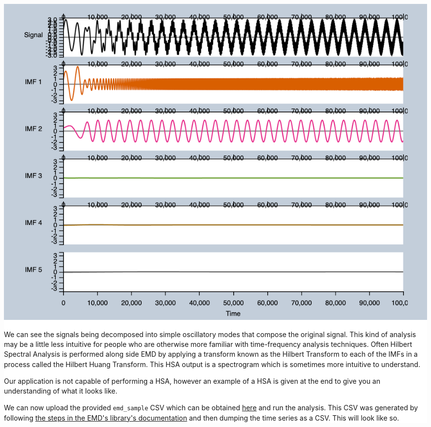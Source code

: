 ![simple sinusoid and chirp emd](img/emd_sin_chirp.png)

We can see the signals being decomposed into simple oscillatory modes that compose the original signal.
This kind of analysis may be a little less intuitive for people who are otherwise more familiar with time-frequency analysis techniques.
Often Hilbert Spectral Analysis is performed along side EMD by applying a transform known as the Hilbert Transform to each of the IMFs in a process called the Hilbert Huang Transform.
This HSA output is a spectrogram which is sometimes more intuitive to understand.

Our application is not capable of performing a HSA, however an example of a HSA is given at the end to give you an understanding of what it looks like.

We can now upload the provided `emd_sample` CSV which can be obtained [here](https://raw.githubusercontent.com/callum-stewart/f21dg-2022-d2/main/tests/emd_sample.csv)  and run the analysis.
This CSV was generated by following [the steps in the EMD's library's documentation](https://emd.readthedocs.io/en/stable/emd_tutorials/00_quick_start/emd_tutorial_00_start_01_quicksift.html#sphx-glr-emd-tutorials-00-quick-start-emd-tutorial-00-start-01-quicksift-py) and then dumping the time series as a CSV.
This will look like so.
